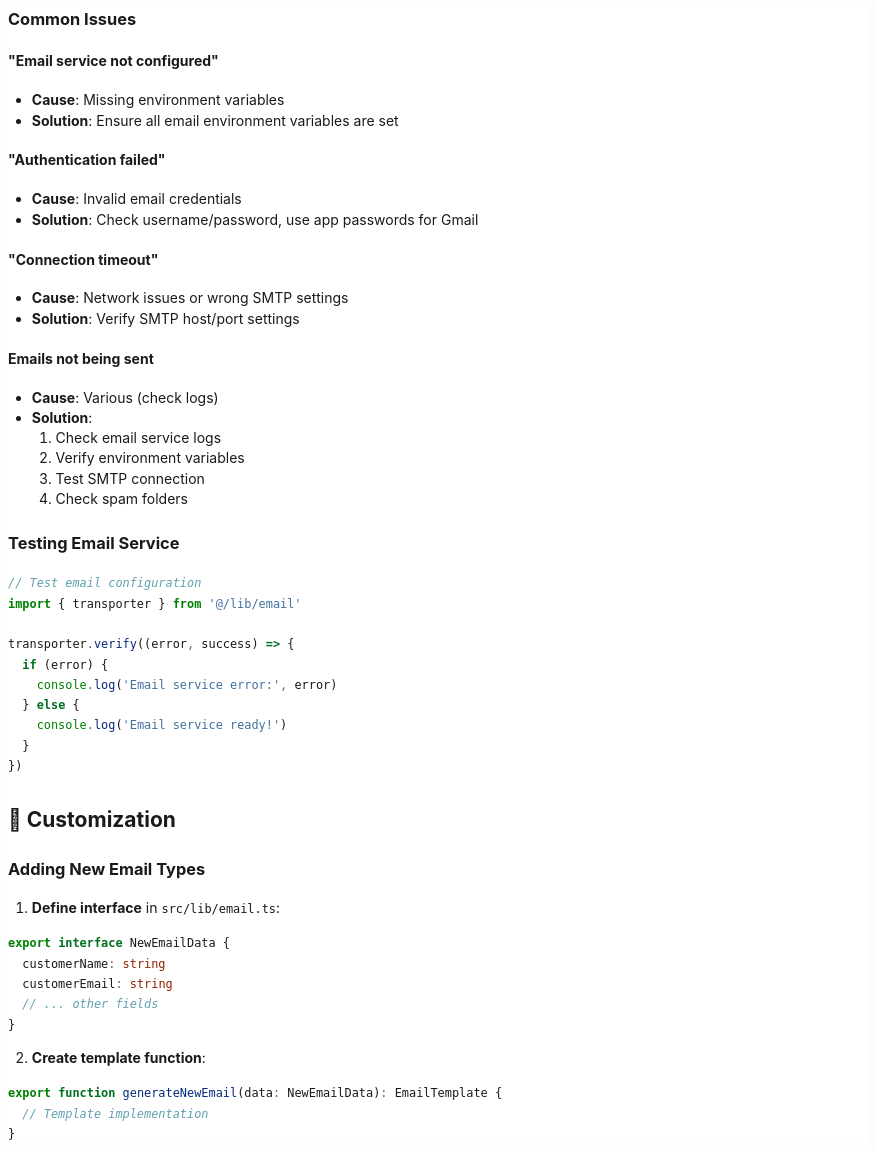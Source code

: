 ### Common Issues

#### "Email service not configured"
- **Cause**: Missing environment variables
- **Solution**: Ensure all email environment variables are set

#### "Authentication failed"
- **Cause**: Invalid email credentials
- **Solution**: Check username/password, use app passwords for Gmail

#### "Connection timeout"
- **Cause**: Network issues or wrong SMTP settings
- **Solution**: Verify SMTP host/port settings

#### Emails not being sent
- **Cause**: Various (check logs)
- **Solution**: 
  1. Check email service logs
  2. Verify environment variables
  3. Test SMTP connection
  4. Check spam folders

### Testing Email Service

```typescript
// Test email configuration
import { transporter } from '@/lib/email'

transporter.verify((error, success) => {
  if (error) {
    console.log('Email service error:', error)
  } else {
    console.log('Email service ready!')
  }
})
```

## 🔧 Customization

### Adding New Email Types

1. **Define interface** in `src/lib/email.ts`:
```typescript
export interface NewEmailData {
  customerName: string
  customerEmail: string
  // ... other fields
}
```

2. **Create template function**:
```typescript
export function generateNewEmail(data: NewEmailData): EmailTemplate {
  // Template implementation
}
```
